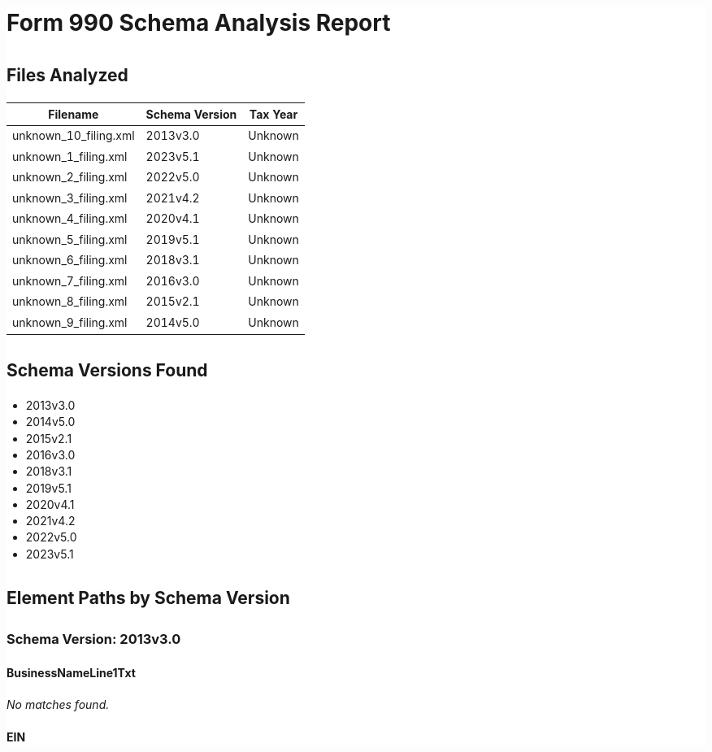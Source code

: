 # Form 990 Schema Analysis Report

## Files Analyzed

| Filename | Schema Version | Tax Year |
|----------|----------------|----------|
| unknown_10_filing.xml | 2013v3.0 | Unknown |
| unknown_1_filing.xml | 2023v5.1 | Unknown |
| unknown_2_filing.xml | 2022v5.0 | Unknown |
| unknown_3_filing.xml | 2021v4.2 | Unknown |
| unknown_4_filing.xml | 2020v4.1 | Unknown |
| unknown_5_filing.xml | 2019v5.1 | Unknown |
| unknown_6_filing.xml | 2018v3.1 | Unknown |
| unknown_7_filing.xml | 2016v3.0 | Unknown |
| unknown_8_filing.xml | 2015v2.1 | Unknown |
| unknown_9_filing.xml | 2014v5.0 | Unknown |


## Schema Versions Found

- 2013v3.0
- 2014v5.0
- 2015v2.1
- 2016v3.0
- 2018v3.1
- 2019v5.1
- 2020v4.1
- 2021v4.2
- 2022v5.0
- 2023v5.1


## Element Paths by Schema Version

### Schema Version: 2013v3.0

#### BusinessNameLine1Txt

*No matches found.*



#### EIN
